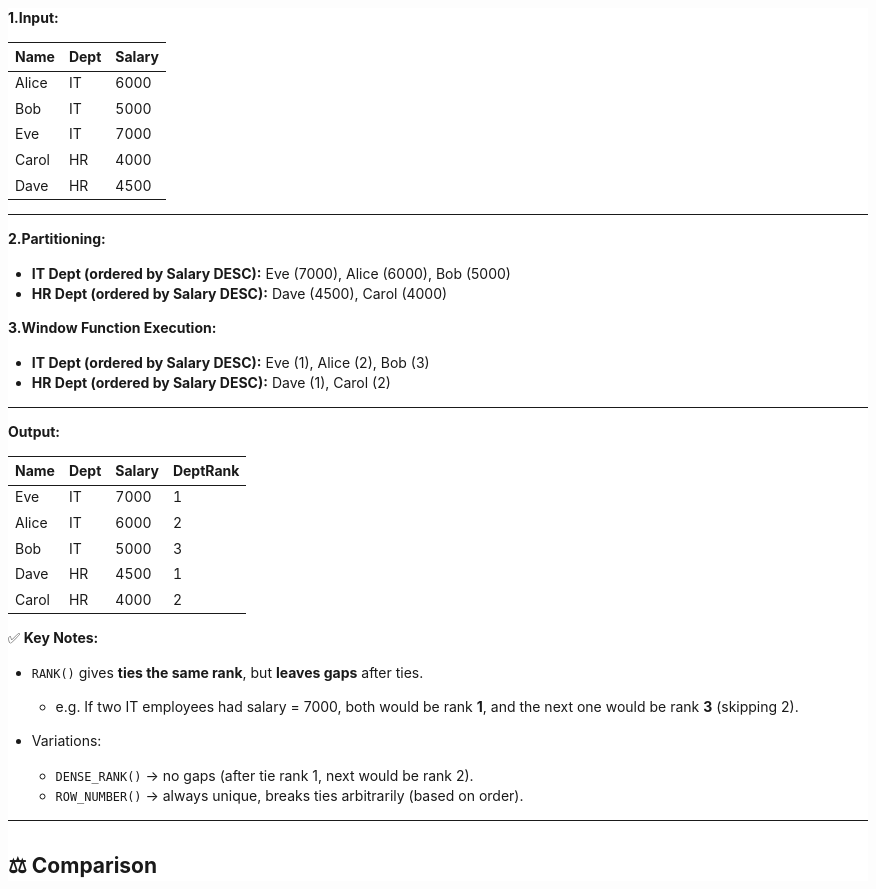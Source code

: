 
**1.Input:**

| Name  | Dept | Salary |
| ----- | ---- | ------ |
| Alice | IT   | 6000   |
| Bob   | IT   | 5000   |
| Eve   | IT   | 7000   |
| Carol | HR   | 4000   |
| Dave  | HR   | 4500   |

---

**2.Partitioning:**

- **IT Dept (ordered by Salary DESC):** Eve (7000), Alice (6000), Bob (5000)
- **HR Dept (ordered by Salary DESC):** Dave (4500), Carol (4000)

**3.Window Function Execution:**

- **IT Dept (ordered by Salary DESC):** Eve (1), Alice (2), Bob (3)
- **HR Dept (ordered by Salary DESC):** Dave (1), Carol (2)

---

**Output:**

| Name  | Dept | Salary | DeptRank |
| ----- | ---- | ------ | -------- |
| Eve   | IT   | 7000   | 1        |
| Alice | IT   | 6000   | 2        |
| Bob   | IT   | 5000   | 3        |
| Dave  | HR   | 4500   | 1        |
| Carol | HR   | 4000   | 2        |

✅ **Key Notes:**

- `RANK()` gives **ties the same rank**, but **leaves gaps** after ties.

  - e.g. If two IT employees had salary = 7000, both would be rank **1**, and the next one would be rank **3** (skipping 2).

- Variations:

  - `DENSE_RANK()` → no gaps (after tie rank 1, next would be rank 2).
  - `ROW_NUMBER()` → always unique, breaks ties arbitrarily (based on order).

---

## ⚖️ **Comparison**
